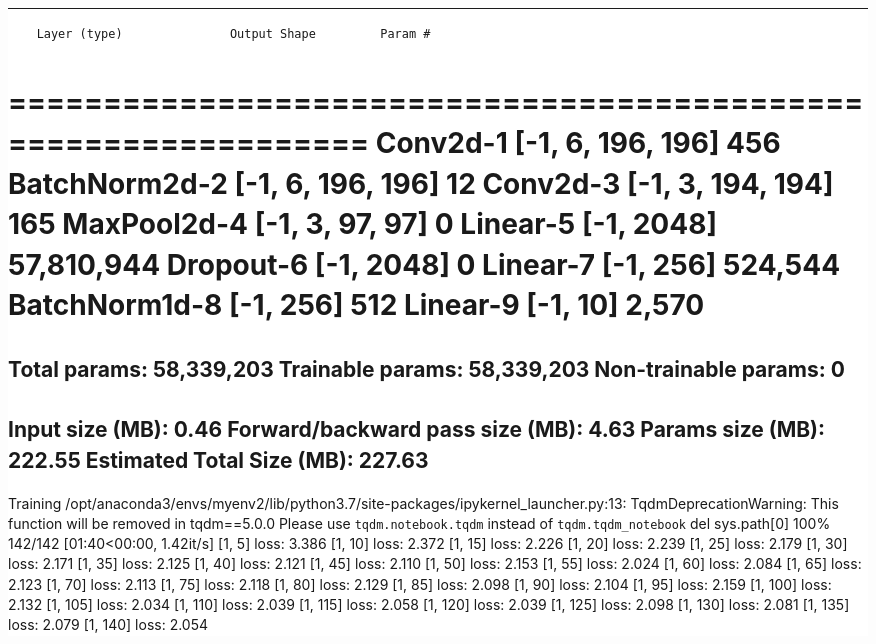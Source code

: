 
----------------------------------------------------------------
        Layer (type)               Output Shape         Param #
================================================================
            Conv2d-1          [-1, 6, 196, 196]             456
       BatchNorm2d-2          [-1, 6, 196, 196]              12
            Conv2d-3          [-1, 3, 194, 194]             165
         MaxPool2d-4            [-1, 3, 97, 97]               0
            Linear-5                 [-1, 2048]      57,810,944
           Dropout-6                 [-1, 2048]               0
            Linear-7                  [-1, 256]         524,544
       BatchNorm1d-8                  [-1, 256]             512
            Linear-9                   [-1, 10]           2,570
================================================================
Total params: 58,339,203
Trainable params: 58,339,203
Non-trainable params: 0
----------------------------------------------------------------
Input size (MB): 0.46
Forward/backward pass size (MB): 4.63
Params size (MB): 222.55
Estimated Total Size (MB): 227.63
----------------------------------------------------------------

Training
/opt/anaconda3/envs/myenv2/lib/python3.7/site-packages/ipykernel_launcher.py:13: TqdmDeprecationWarning: This function will be removed in tqdm==5.0.0
Please use `tqdm.notebook.tqdm` instead of `tqdm.tqdm_notebook`
  del sys.path[0]
100%
142/142 [01:40<00:00, 1.42it/s]
[1,     5] loss: 3.386
[1,    10] loss: 2.372
[1,    15] loss: 2.226
[1,    20] loss: 2.239
[1,    25] loss: 2.179
[1,    30] loss: 2.171
[1,    35] loss: 2.125
[1,    40] loss: 2.121
[1,    45] loss: 2.110
[1,    50] loss: 2.153
[1,    55] loss: 2.024
[1,    60] loss: 2.084
[1,    65] loss: 2.123
[1,    70] loss: 2.113
[1,    75] loss: 2.118
[1,    80] loss: 2.129
[1,    85] loss: 2.098
[1,    90] loss: 2.104
[1,    95] loss: 2.159
[1,   100] loss: 2.132
[1,   105] loss: 2.034
[1,   110] loss: 2.039
[1,   115] loss: 2.058
[1,   120] loss: 2.039
[1,   125] loss: 2.098
[1,   130] loss: 2.081
[1,   135] loss: 2.079
[1,   140] loss: 2.054
